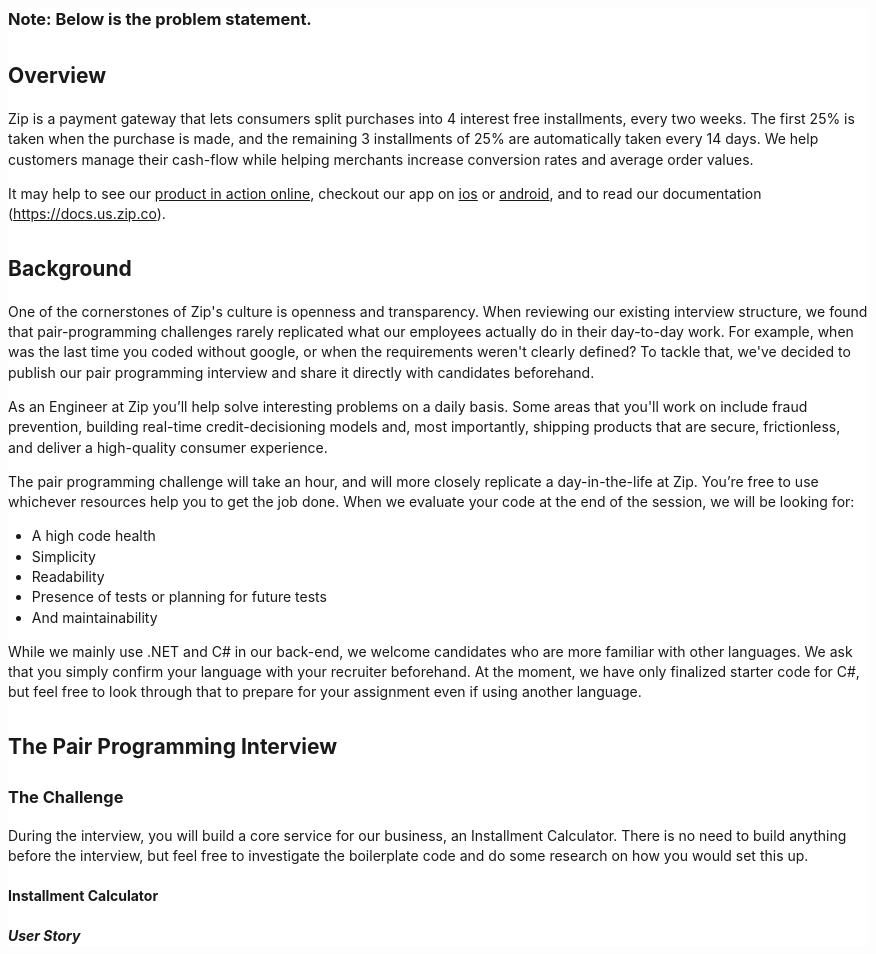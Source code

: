### Note: Below is the problem statement.

## Overview

Zip is a payment gateway that lets consumers split purchases into 4 interest free installments, every two weeks. The first 25% is taken when the purchase is made, and the remaining 3 installments of 25% are automatically taken every 14 days. We help customers manage their cash-flow while helping merchants increase conversion rates and average order values.

It may help to see our [product in action online](https://www.fanatics.com/mlb/new-york-yankees/new-york-yankees-nike-home-replica-custom-jersey-white/o-8976+t-36446587+p-2520909211+z-8-3193055640?_ref=p-CLP:m-GRID:i-r0c1:po-1), checkout our app on [ios](https://apps.apple.com/us/app/quadpay-buy-now-pay-later/id1425045070) or [android](https://play.google.com/store/apps/details?id=com.quadpay.quadpay&hl=en_US), and to read our documentation (https://docs.us.zip.co).

## Background

One of the cornerstones of Zip's culture is openness and transparency. When reviewing our existing interview structure, we found that pair-programming challenges rarely replicated what our employees actually do in their day-to-day work. For example, when was the last time you coded without google, or when the requirements weren't clearly defined? To tackle that, we've decided to publish our pair programming interview and share it directly with candidates beforehand.

As an Engineer at Zip you’ll help solve interesting problems on a daily basis. Some areas that you'll work on include fraud prevention, building real-time credit-decisioning models and, most importantly, shipping products that are secure, frictionless, and deliver a high-quality consumer experience.

The pair programming challenge will take an hour, and will more closely replicate a day-in-the-life at Zip. You’re free to use whichever resources help you to get the job done. When we evaluate your code at the end of the session, we will be looking for: 
- A high code health
- Simplicity
- Readability
- Presence of tests or planning for future tests
- And maintainability

While we mainly use .NET and C# in our back-end, we welcome candidates who are more familiar with other languages. We ask that you simply confirm your language with your recruiter beforehand. At the moment, we have only finalized starter code for C#, but feel free to look through that to prepare for your assignment even if using another language.

## The Pair Programming Interview

### The Challenge

During the interview, you will build a core service for our business, an Installment Calculator. There is no need to build anything before the interview, but feel free to investigate the boilerplate code and do some research on how you would set this up.

#### Installment Calculator
##### User Story
